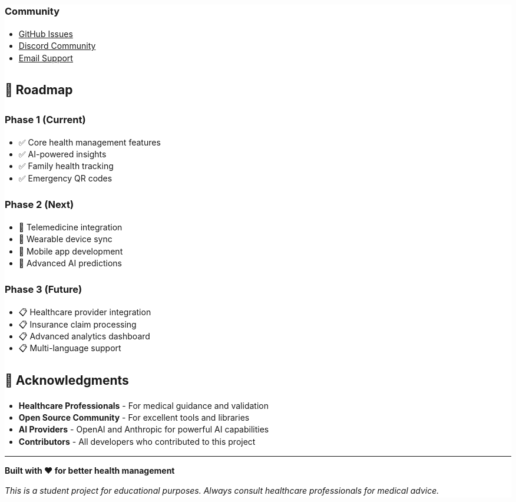 ### Community
- [GitHub Issues](https://github.com/your-org/auraa/issues)
- [Discord Community](https://discord.gg/auraa)
- [Email Support](mailto:support@auraa.health)

## 🎯 Roadmap

### Phase 1 (Current)
- ✅ Core health management features
- ✅ AI-powered insights
- ✅ Family health tracking
- ✅ Emergency QR codes

### Phase 2 (Next)
- 🔄 Telemedicine integration
- 🔄 Wearable device sync
- 🔄 Mobile app development
- 🔄 Advanced AI predictions

### Phase 3 (Future)
- 📋 Healthcare provider integration
- 📋 Insurance claim processing
- 📋 Advanced analytics dashboard
- 📋 Multi-language support

## 🙏 Acknowledgments

- **Healthcare Professionals** - For medical guidance and validation
- **Open Source Community** - For excellent tools and libraries
- **AI Providers** - OpenAI and Anthropic for powerful AI capabilities
- **Contributors** - All developers who contributed to this project

---

**Built with ❤️ for better health management**

*This is a student project for educational purposes. Always consult healthcare professionals for medical advice.*